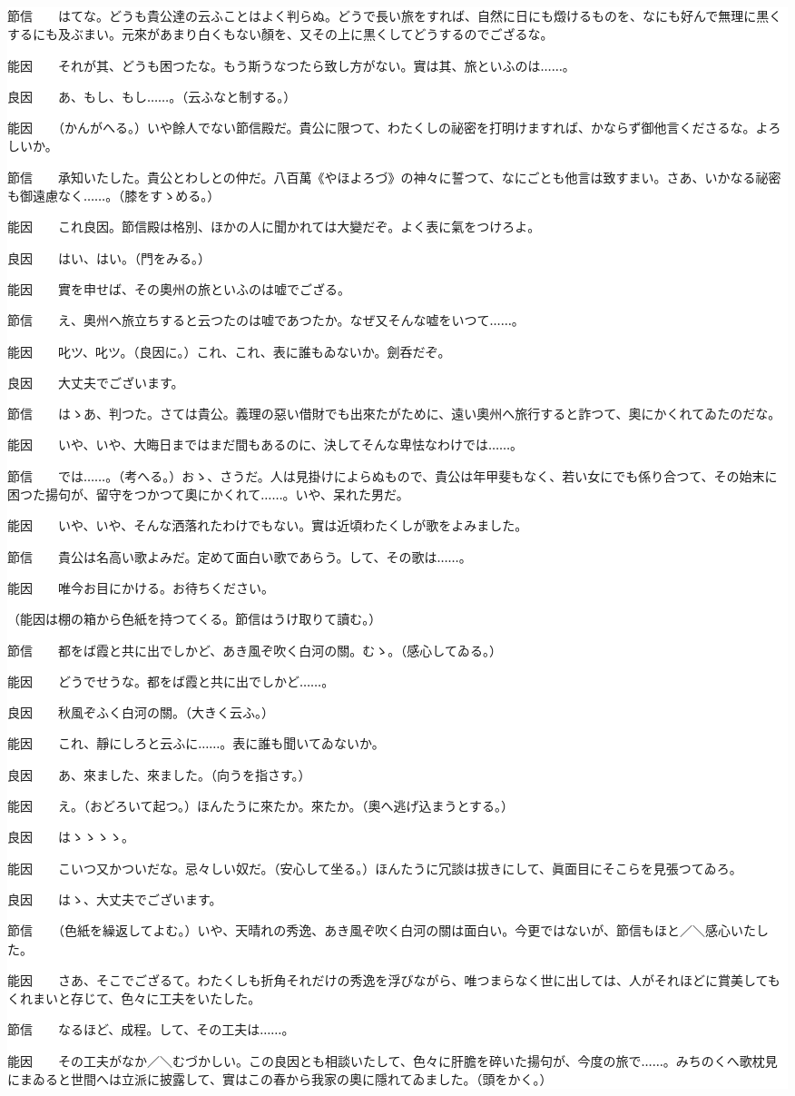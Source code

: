 節信　　はてな。どうも貴公達の云ふことはよく判らぬ。どうで長い旅をすれば、自然に日にも燬けるものを、なにも好んで無理に黒くするにも及ぶまい。元來があまり白くもない顏を、又その上に黒くしてどうするのでござるな。

能因　　それが其、どうも困つたな。もう斯うなつたら致し方がない。實は其、旅といふのは……。

良因　　あ、もし、もし……。（云ふなと制する。）

能因　　（かんがへる。）いや餘人でない節信殿だ。貴公に限つて、わたくしの祕密を打明けますれば、かならず御他言くださるな。よろしいか。

節信　　承知いたした。貴公とわしとの仲だ。八百萬《やほよろづ》の神々に誓つて、なにごとも他言は致すまい。さあ、いかなる祕密も御遠慮なく……。（膝をすゝめる。）

能因　　これ良因。節信殿は格別、ほかの人に聞かれては大變だぞ。よく表に氣をつけろよ。

良因　　はい、はい。（門をみる。）

能因　　實を申せば、その奧州の旅といふのは嘘でござる。

節信　　え、奧州へ旅立ちすると云つたのは嘘であつたか。なぜ又そんな嘘をいつて……。

能因　　叱ツ、叱ツ。（良因に。）これ、これ、表に誰もゐないか。劍呑だぞ。

良因　　大丈夫でございます。

節信　　はゝあ、判つた。さては貴公。義理の惡い借財でも出來たがために、遠い奧州へ旅行すると詐つて、奧にかくれてゐたのだな。

能因　　いや、いや、大晦日まではまだ間もあるのに、決してそんな卑怯なわけでは……。

節信　　では……。（考へる。）おゝ、さうだ。人は見掛けによらぬもので、貴公は年甲斐もなく、若い女にでも係り合つて、その始末に困つた揚句が、留守をつかつて奧にかくれて……。いや、呆れた男だ。

能因　　いや、いや、そんな洒落れたわけでもない。實は近頃わたくしが歌をよみました。

節信　　貴公は名高い歌よみだ。定めて面白い歌であらう。して、その歌は……。

能因　　唯今お目にかける。お待ちください。

（能因は棚の箱から色紙を持つてくる。節信はうけ取りて讀む。）


節信　　都をば霞と共に出でしかど、あき風ぞ吹く白河の關。むゝ。（感心してゐる。）

能因　　どうでせうな。都をば霞と共に出でしかど……。

良因　　秋風ぞふく白河の關。（大きく云ふ。）

能因　　これ、靜にしろと云ふに……。表に誰も聞いてゐないか。

良因　　あ、來ました、來ました。（向うを指さす。）

能因　　え。（おどろいて起つ。）ほんたうに來たか。來たか。（奧へ逃げ込まうとする。）

良因　　はゝゝゝゝ。

能因　　こいつ又かついだな。忌々しい奴だ。（安心して坐る。）ほんたうに冗談は拔きにして、眞面目にそこらを見張つてゐろ。

良因　　はゝ、大丈夫でございます。

節信　　（色紙を繰返してよむ。）いや、天晴れの秀逸、あき風ぞ吹く白河の關は面白い。今更ではないが、節信もほと／＼感心いたした。

能因　　さあ、そこでござるて。わたくしも折角それだけの秀逸を浮びながら、唯つまらなく世に出しては、人がそれほどに賞美してもくれまいと存じて、色々に工夫をいたした。

節信　　なるほど、成程。して、その工夫は……。

能因　　その工夫がなか／＼むづかしい。この良因とも相談いたして、色々に肝膽を碎いた揚句が、今度の旅で……。みちのくへ歌枕見にまゐると世間へは立派に披露して、實はこの春から我家の奧に隱れてゐました。（頭をかく。）
